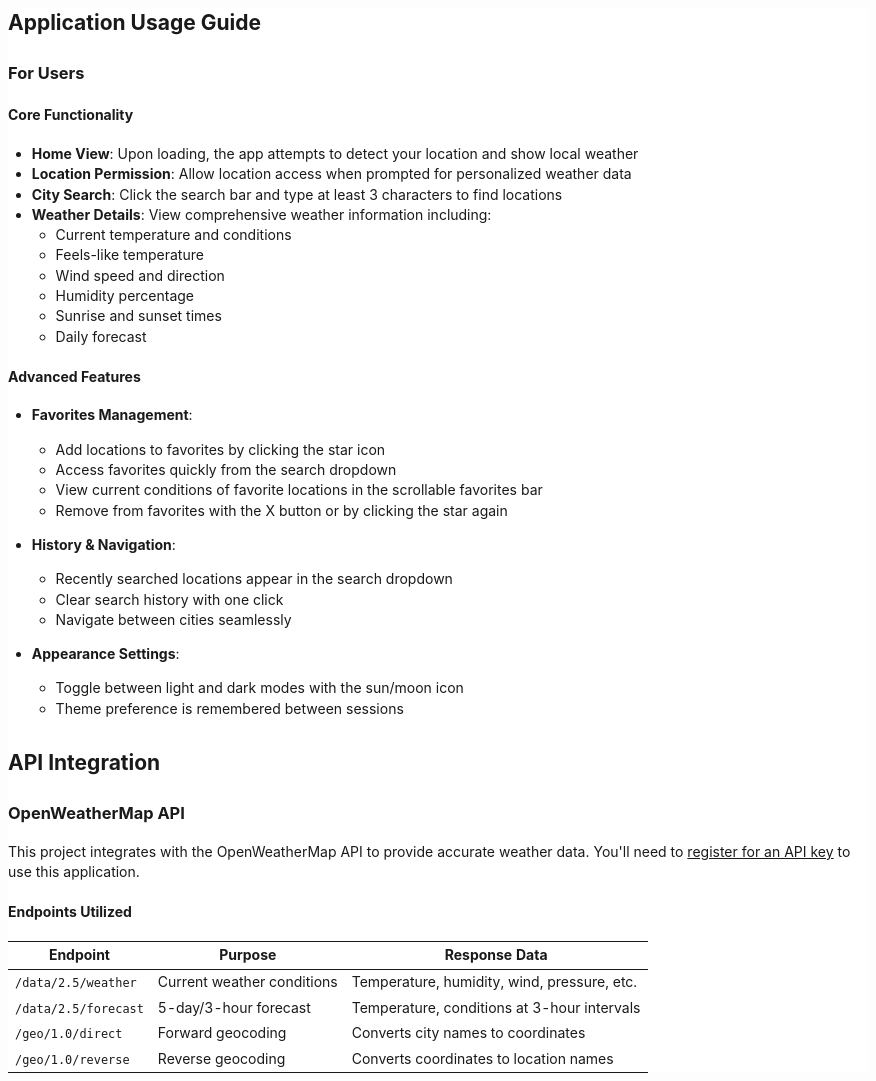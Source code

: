 ## Application Usage Guide

### For Users

#### Core Functionality
- **Home View**: Upon loading, the app attempts to detect your location and show local weather
- **Location Permission**: Allow location access when prompted for personalized weather data
- **City Search**: Click the search bar and type at least 3 characters to find locations
- **Weather Details**: View comprehensive weather information including:
  - Current temperature and conditions
  - Feels-like temperature
  - Wind speed and direction
  - Humidity percentage
  - Sunrise and sunset times
  - Daily forecast

#### Advanced Features
- **Favorites Management**:
  - Add locations to favorites by clicking the star icon
  - Access favorites quickly from the search dropdown
  - View current conditions of favorite locations in the scrollable favorites bar
  - Remove from favorites with the X button or by clicking the star again

- **History & Navigation**:
  - Recently searched locations appear in the search dropdown
  - Clear search history with one click
  - Navigate between cities seamlessly

- **Appearance Settings**:
  - Toggle between light and dark modes with the sun/moon icon
  - Theme preference is remembered between sessions

## API Integration

### OpenWeatherMap API

This project integrates with the OpenWeatherMap API to provide accurate weather data. You'll need to [register for an API key](https://openweathermap.org/api) to use this application.

#### Endpoints Utilized

| Endpoint | Purpose | Response Data |
|----------|---------|---------------|
| `/data/2.5/weather` | Current weather conditions | Temperature, humidity, wind, pressure, etc. |
| `/data/2.5/forecast` | 5-day/3-hour forecast | Temperature, conditions at 3-hour intervals |
| `/geo/1.0/direct` | Forward geocoding | Converts city names to coordinates |
| `/geo/1.0/reverse` | Reverse geocoding | Converts coordinates to location names |
